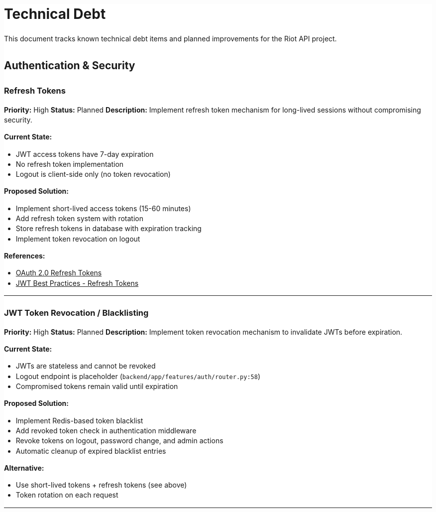 # Technical Debt

This document tracks known technical debt items and planned improvements for the Riot API project.

## Authentication & Security

### Refresh Tokens
**Priority:** High
**Status:** Planned
**Description:** Implement refresh token mechanism for long-lived sessions without compromising security.

**Current State:**
- JWT access tokens have 7-day expiration
- No refresh token implementation
- Logout is client-side only (no token revocation)

**Proposed Solution:**
- Implement short-lived access tokens (15-60 minutes)
- Add refresh token system with rotation
- Store refresh tokens in database with expiration tracking
- Implement token revocation on logout

**References:**
- [OAuth 2.0 Refresh Tokens](https://oauth.net/2/refresh-tokens/)
- [JWT Best Practices - Refresh Tokens](https://auth0.com/blog/refresh-tokens-what-are-they-and-when-to-use-them/)

---

### JWT Token Revocation / Blacklisting
**Priority:** High
**Status:** Planned
**Description:** Implement token revocation mechanism to invalidate JWTs before expiration.

**Current State:**
- JWTs are stateless and cannot be revoked
- Logout endpoint is placeholder (`backend/app/features/auth/router.py:58`)
- Compromised tokens remain valid until expiration

**Proposed Solution:**
- Implement Redis-based token blacklist
- Add revoked token check in authentication middleware
- Revoke tokens on logout, password change, and admin actions
- Automatic cleanup of expired blacklist entries

**Alternative:**
- Use short-lived tokens + refresh tokens (see above)
- Token rotation on each request

---
